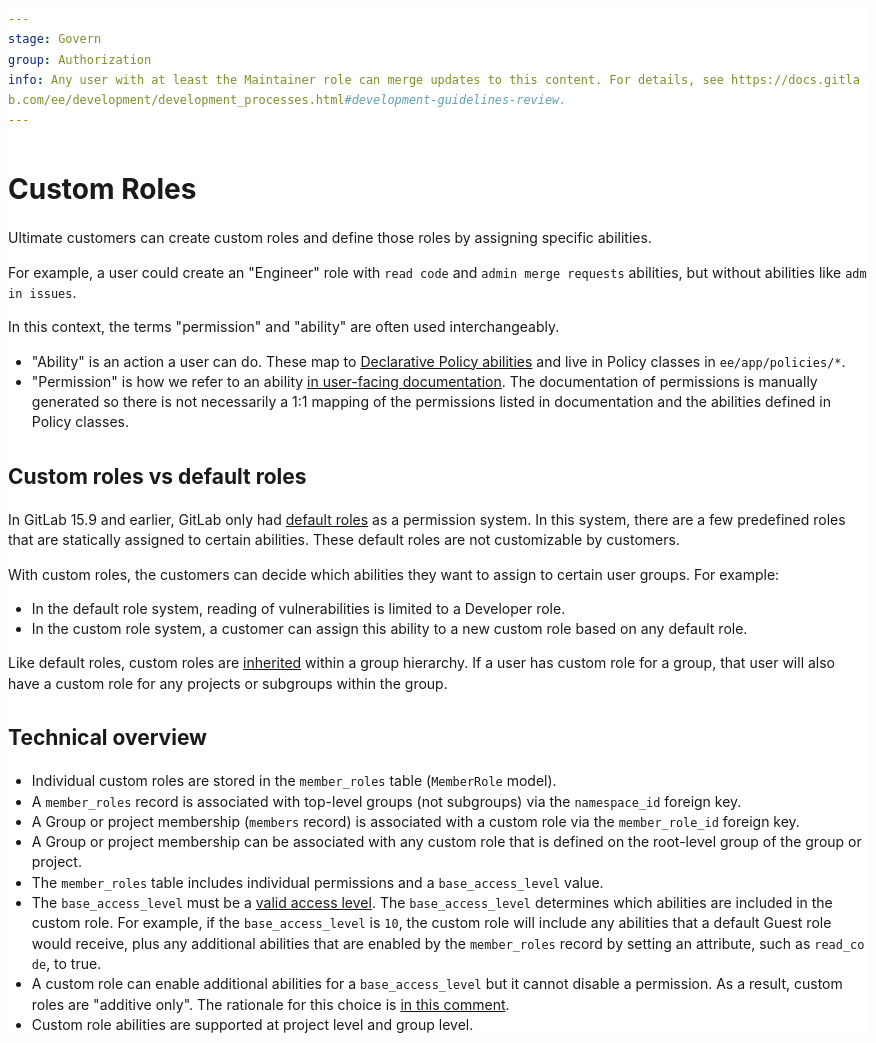 ```yaml
---
stage: Govern
group: Authorization
info: Any user with at least the Maintainer role can merge updates to this content. For details, see https://docs.gitlab.com/ee/development/development_processes.html#development-guidelines-review.
---
```


# Custom Roles

Ultimate customers can create custom roles and define those roles by assigning specific abilities.

For example, a user could create an "Engineer" role with `read code` and `admin merge requests` abilities, but without abilities like `admin issues`.

In this context, the terms "permission" and "ability" are often used interchangeably.

- "Ability" is an action a user can do. These map to [Declarative Policy abilities](https://gitlab.com/gitlab-org/ruby/gems/declarative-policy/-/blob/main/doc/defining-policies.md#rules) and live in Policy classes in `ee/app/policies/*`.
- "Permission" is how we refer to an ability [in user-facing documentation](../../user/permissions.md). The documentation of permissions is manually generated so there is not necessarily a 1:1 mapping of the permissions listed in documentation and the abilities defined in Policy classes.

## Custom roles vs default roles

In GitLab 15.9 and earlier, GitLab only had [default roles](predefined_roles.md) as a permission system. In this system, there are a few predefined roles that are statically assigned to certain abilities. These default roles are not customizable by customers.

With custom roles, the customers can decide which abilities they want to assign to certain user groups. For example:

- In the default role system, reading of vulnerabilities is limited to a Developer role.
- In the custom role system, a customer can assign this ability to a new custom role based on any default role.

Like default roles, custom roles are [inherited](../../user/project/members/index.md#inherited-membership) within a group hierarchy. If a user has custom role for a group, that user will also have a custom role for any projects or subgroups within the group.

## Technical overview

- Individual custom roles are stored in the `member_roles` table (`MemberRole` model).
- A `member_roles` record is associated with top-level groups (not subgroups) via the `namespace_id` foreign key.
- A Group or project membership (`members` record) is associated with a custom role via the `member_role_id` foreign key.
- A Group or project membership can be associated with any custom role that is defined on the root-level group of the group or project.
- The `member_roles` table includes individual permissions and a `base_access_level` value.
- The `base_access_level` must be a [valid access level](../../api/access_requests.md#valid-access-levels).
  The `base_access_level` determines which abilities are included in the custom role. For example, if the `base_access_level` is `10`, the custom role will include any abilities that a default Guest role would receive, plus any additional abilities that are enabled by the `member_roles` record by setting an attribute, such as `read_code`, to true.
- A custom role can enable additional abilities for a `base_access_level` but it cannot disable a permission. As a result, custom roles are "additive only". The rationale for this choice is [in this comment](https://gitlab.com/gitlab-org/gitlab/-/issues/352891#note_1059561579).
- Custom role abilities are supported at project level and group level.

